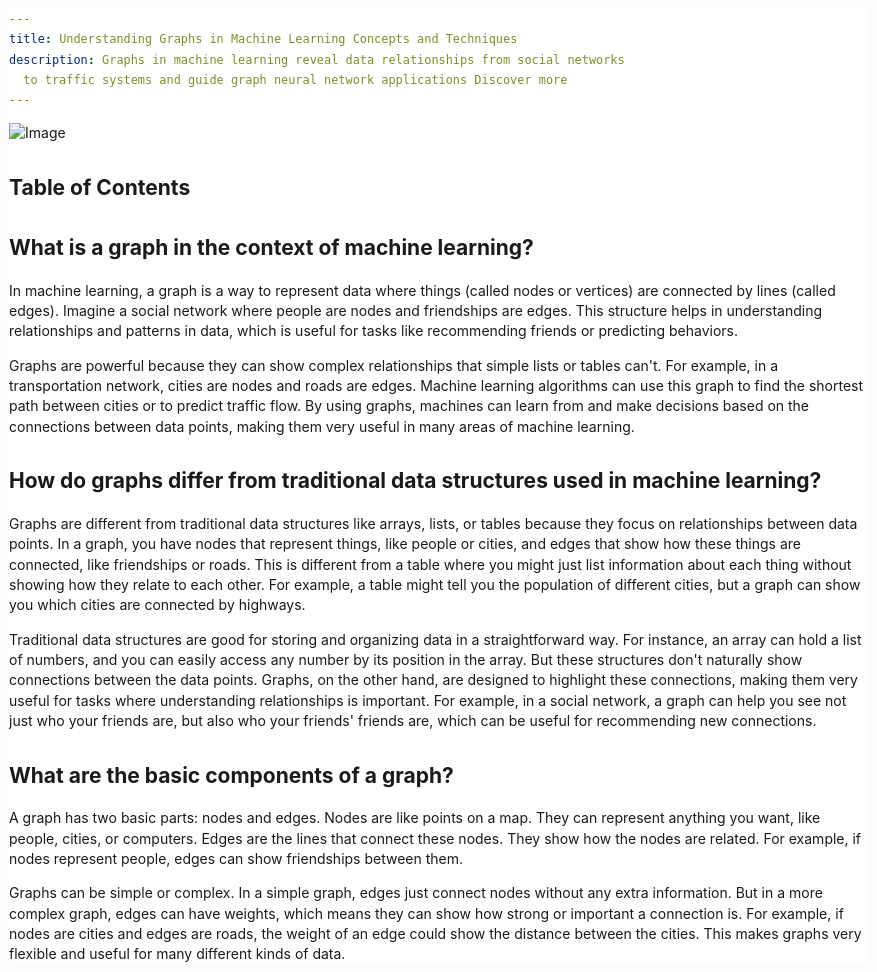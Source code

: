 ```yaml
---
title: Understanding Graphs in Machine Learning Concepts and Techniques
description: Graphs in machine learning reveal data relationships from social networks
  to traffic systems and guide graph neural network applications Discover more
---
```


![Image](images/1.png)

## Table of Contents

## What is a graph in the context of machine learning?

In machine learning, a graph is a way to represent data where things (called nodes or vertices) are connected by lines (called edges). Imagine a social network where people are nodes and friendships are edges. This structure helps in understanding relationships and patterns in data, which is useful for tasks like recommending friends or predicting behaviors.

Graphs are powerful because they can show complex relationships that simple lists or tables can't. For example, in a transportation network, cities are nodes and roads are edges. Machine learning algorithms can use this graph to find the shortest path between cities or to predict traffic flow. By using graphs, machines can learn from and make decisions based on the connections between data points, making them very useful in many areas of machine learning.

## How do graphs differ from traditional data structures used in machine learning?

Graphs are different from traditional data structures like arrays, lists, or tables because they focus on relationships between data points. In a graph, you have nodes that represent things, like people or cities, and edges that show how these things are connected, like friendships or roads. This is different from a table where you might just list information about each thing without showing how they relate to each other. For example, a table might tell you the population of different cities, but a graph can show you which cities are connected by highways.

Traditional data structures are good for storing and organizing data in a straightforward way. For instance, an array can hold a list of numbers, and you can easily access any number by its position in the array. But these structures don't naturally show connections between the data points. Graphs, on the other hand, are designed to highlight these connections, making them very useful for tasks where understanding relationships is important. For example, in a social network, a graph can help you see not just who your friends are, but also who your friends' friends are, which can be useful for recommending new connections.

## What are the basic components of a graph?

A graph has two basic parts: nodes and edges. Nodes are like points on a map. They can represent anything you want, like people, cities, or computers. Edges are the lines that connect these nodes. They show how the nodes are related. For example, if nodes represent people, edges can show friendships between them.

Graphs can be simple or complex. In a simple graph, edges just connect nodes without any extra information. But in a more complex graph, edges can have weights, which means they can show how strong or important a connection is. For example, if nodes are cities and edges are roads, the weight of an edge could show the distance between the cities. This makes graphs very flexible and useful for many different kinds of data.
